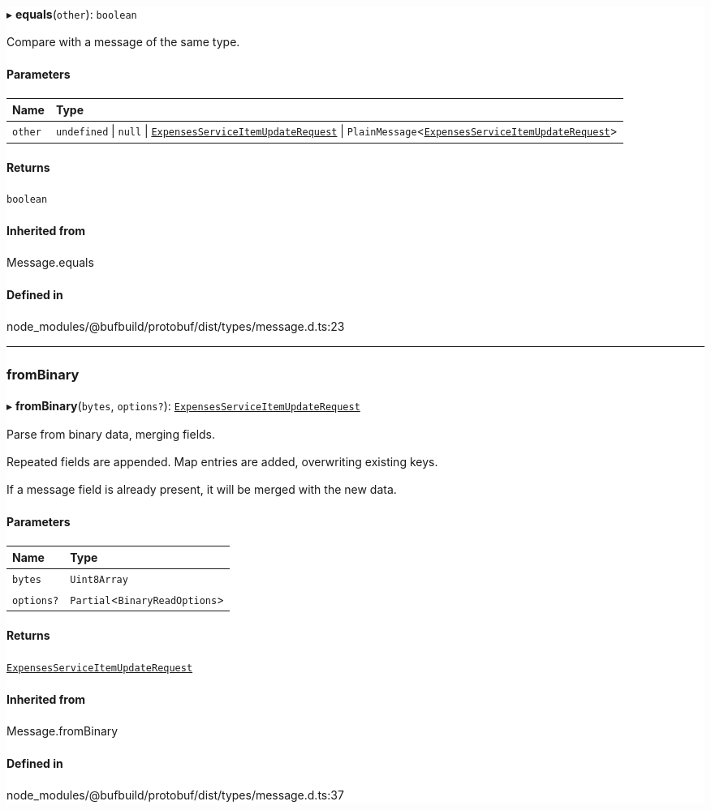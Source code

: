 ▸ **equals**(`other`): `boolean`

Compare with a message of the same type.

#### Parameters

| Name | Type |
| :------ | :------ |
| `other` | `undefined` \| ``null`` \| [`ExpensesServiceItemUpdateRequest`](ExpensesServiceItemUpdateRequest.md) \| `PlainMessage`<[`ExpensesServiceItemUpdateRequest`](ExpensesServiceItemUpdateRequest.md)\> |

#### Returns

`boolean`

#### Inherited from

Message.equals

#### Defined in

node_modules/@bufbuild/protobuf/dist/types/message.d.ts:23

___

### fromBinary

▸ **fromBinary**(`bytes`, `options?`): [`ExpensesServiceItemUpdateRequest`](ExpensesServiceItemUpdateRequest.md)

Parse from binary data, merging fields.

Repeated fields are appended. Map entries are added, overwriting
existing keys.

If a message field is already present, it will be merged with the
new data.

#### Parameters

| Name | Type |
| :------ | :------ |
| `bytes` | `Uint8Array` |
| `options?` | `Partial`<`BinaryReadOptions`\> |

#### Returns

[`ExpensesServiceItemUpdateRequest`](ExpensesServiceItemUpdateRequest.md)

#### Inherited from

Message.fromBinary

#### Defined in

node_modules/@bufbuild/protobuf/dist/types/message.d.ts:37
